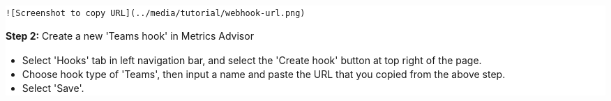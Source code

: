     ![Screenshot to copy URL](../media/tutorial/webhook-url.png) 

**Step 2:** Create a new 'Teams hook' in Metrics Advisor

- Select 'Hooks' tab in left navigation bar, and select the 'Create hook' button at top right of the page. 
- Choose hook type of 'Teams', then input a name and paste the URL that you copied from the above step. 
- Select 'Save'. 
